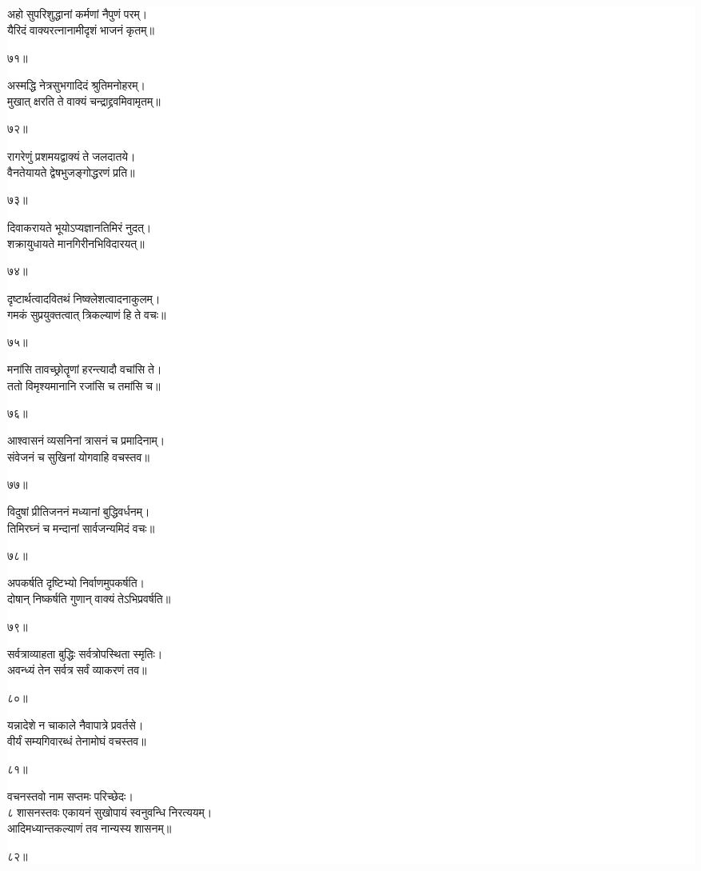 अहो सुपरिशुद्धानां कर्मणां नैपुणं परम्।  
यैरिदं वाक्यरत्नानामीदृशं भाजनं कृतम्॥

७१॥

अस्मद्धि नेत्रसुभगादिदं श्रुतिमनोहरम्।  
मुखात् क्षरति ते वाक्यं चन्द्राद्द्रवमिवामृतम्॥

७२॥

रागरेणुं प्रशमयद्वाक्यं ते जलदातये।  
वैनतेयायते द्वेषभुजङ्गोद्धरणं  प्रति॥

७३॥

दिवाकरायते भूयोऽप्यज्ञानतिमिरं नुदत्।  
शक्रायुधायते मानगिरीनभिविदारयत्॥

७४॥

दृष्टार्थत्वादवितथं निष्क्लेशत्वादनाकुलम्।  
गमकं सुप्रयुक्तत्वात् त्रिकल्याणं हि ते वचः॥

७५॥

मनांसि तावच्छ्रोतॄणां हरन्त्यादौ वचांसि ते।  
ततो विमृश्यमानानि रजांसि च तमांसि च॥

७६॥

आश्वासनं व्यसनिनां त्रासनं च प्रमादिनाम्।  
संवेजनं च सुखिनां  योगवाहि वचस्तव॥

७७॥

विदुषां प्रीतिजननं मध्यानां बुद्धिवर्धनम्।  
तिमिरघ्नं च मन्दानां सार्वजन्यमिदं वचः॥

७८॥

अपकर्षति दृष्टिभ्यो निर्वाणमुपकर्षति।  
दोषान् निष्कर्षति गुणान् वाक्यं तेऽभिप्रवर्षति॥

७९॥

सर्वत्राव्याहता बुद्धिः सर्वत्रोपस्थिता स्मृतिः।  
अवन्ध्यं तेन सर्वत्र सर्वं व्याकरणं तव॥

८०॥

यन्नादेशे न चाकाले नैवापात्रे प्रवर्तसे।  
वीर्यं सम्यगिवारब्धं तेनामोघं वचस्तव॥

८१॥

वचनस्तवो नाम सप्तमः परिच्छेदः।  
८  शासनस्तवः
एकायनं सुखोपायं स्वनुवन्धि निरत्ययम्।  
आदिमध्यान्तकल्याणं तव नान्यस्य शासनम्॥

८२॥
